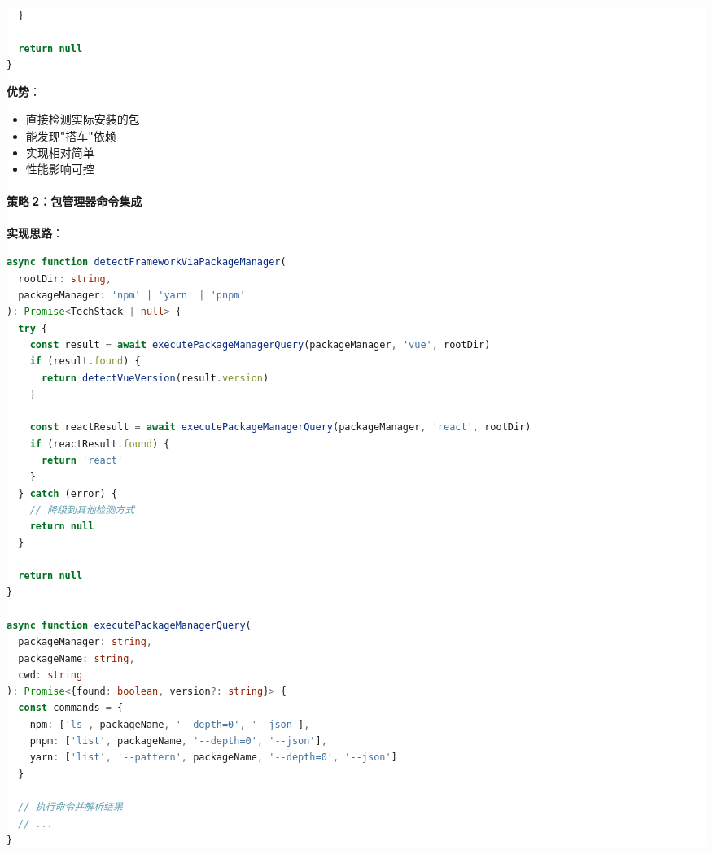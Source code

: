 ```typescript
  }
  
  return null
}
```

**优势**：
- 直接检测实际安装的包
- 能发现"搭车"依赖
- 实现相对简单
- 性能影响可控

#### 策略 2：包管理器命令集成

**实现思路**：
```typescript
async function detectFrameworkViaPackageManager(
  rootDir: string,
  packageManager: 'npm' | 'yarn' | 'pnpm'
): Promise<TechStack | null> {
  try {
    const result = await executePackageManagerQuery(packageManager, 'vue', rootDir)
    if (result.found) {
      return detectVueVersion(result.version)
    }
    
    const reactResult = await executePackageManagerQuery(packageManager, 'react', rootDir)
    if (reactResult.found) {
      return 'react'
    }
  } catch (error) {
    // 降级到其他检测方式
    return null
  }
  
  return null
}

async function executePackageManagerQuery(
  packageManager: string,
  packageName: string,
  cwd: string
): Promise<{found: boolean, version?: string}> {
  const commands = {
    npm: ['ls', packageName, '--depth=0', '--json'],
    pnpm: ['list', packageName, '--depth=0', '--json'],
    yarn: ['list', '--pattern', packageName, '--depth=0', '--json']
  }
  
  // 执行命令并解析结果
  // ...
}
```
